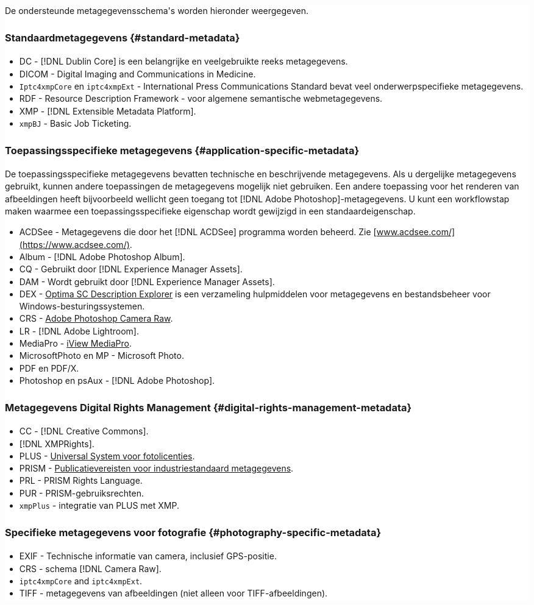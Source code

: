 De ondersteunde metagegevensschema&#39;s worden hieronder weergegeven.

### Standaardmetagegevens {#standard-metadata}

* DC - [!DNL Dublin Core] is een belangrijke en veelgebruikte reeks metagegevens.
* DICOM - Digital Imaging and Communications in Medicine.
* `Iptc4xmpCore` en  `iptc4xmpExt` - International Press Communications Standard bevat veel onderwerpspecifieke metagegevens.
* RDF - Resource Description Framework - voor algemene semantische webmetagegevens.
* XMP - [!DNL Extensible Metadata Platform].
* `xmpBJ` - Basic Job Ticketing.

### Toepassingsspecifieke metagegevens {#application-specific-metadata}

De toepassingsspecifieke metagegevens bevatten technische en beschrijvende metagegevens. Als u dergelijke metagegevens gebruikt, kunnen andere toepassingen de metagegevens mogelijk niet gebruiken. Een andere toepassing voor het renderen van afbeeldingen heeft bijvoorbeeld wellicht geen toegang tot [!DNL Adobe Photoshop]-metagegevens. U kunt een workflowstap maken waarmee een toepassingsspecifieke eigenschap wordt gewijzigd in een standaardeigenschap.

* ACDSee - Metagegevens die door het [!DNL ACDSee] programma worden beheerd. Zie [www.acdsee.com/](https://www.acdsee.com/).
* Album - [!DNL Adobe Photoshop Album].
* CQ - Gebruikt door [!DNL Experience Manager Assets].
* DAM - Wordt gebruikt door [!DNL Experience Manager Assets].
* DEX - [Optima SC Description Explorer](http://www.optimasc.com/products/dex/index.html) is een verzameling hulpmiddelen voor metagegevens en bestandsbeheer voor Windows-besturingssystemen.
* CRS - [Adobe Photoshop Camera Raw](https://helpx.adobe.com/camera-raw/using/introduction-camera-raw.html).
* LR - [!DNL Adobe Lightroom].
* MediaPro - [iView MediaPro](https://en.wikipedia.org/wiki/Phase_One_Media_Pro).
* MicrosoftPhoto en MP - Microsoft Photo.
* PDF en PDF/X.
* Photoshop en psAux - [!DNL Adobe Photoshop].

### Metagegevens Digital Rights Management {#digital-rights-management-metadata}

* CC - [!DNL Creative Commons].
* [!DNL XMPRights].
* PLUS - [Universal System voor fotolicenties](https://www.useplus.com).
* PRISM - [Publicatievereisten voor industriestandaard metagegevens](https://www.idealliance.org/prism-metadata).
* PRL - PRISM Rights Language.
* PUR - PRISM-gebruiksrechten.
* `xmpPlus` - integratie van PLUS met XMP.

### Specifieke metagegevens voor fotografie {#photography-specific-metadata}

* EXIF - Technische informatie van camera, inclusief GPS-positie.
* CRS - schema [!DNL Camera Raw].
* `iptc4xmpCore` and `iptc4xmpExt`.
* TIFF - metagegevens van afbeeldingen (niet alleen voor TIFF-afbeeldingen).
